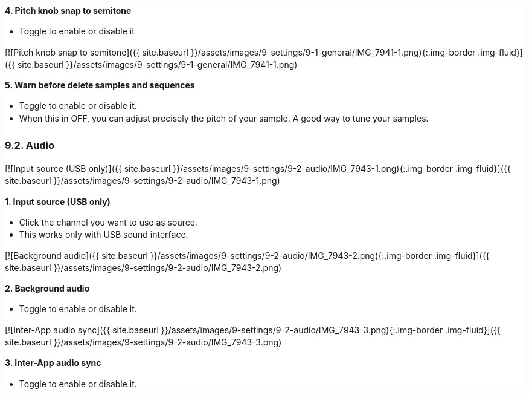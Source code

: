 **4. Pitch knob snap to semitone**

- Toggle to enable or disable it

</div>

<div class="col-md-6 col-lg-4 col-xl-3 mb-40" markdown="1">

[![Pitch knob snap to semitone]({{ site.baseurl }}/assets/images/9-settings/9-1-general/IMG_7941-1.png){:.img-border .img-fluid}]({{
site.baseurl }}/assets/images/9-settings/9-1-general/IMG_7941-1.png)

**5. Warn before delete samples and sequences**

- Toggle to enable or disable it.
- When this in OFF, you can adjust precisely the pitch of your sample. A good way to tune your samples.

</div>
</div>

### 9.2. Audio

<div class="row mb-70" markdown="1">
<div class="col-md-6 col-lg-4 col-xl-3 mb-40" markdown="1">

[![Input source (USB only)]({{ site.baseurl }}/assets/images/9-settings/9-2-audio/IMG_7943-1.png){:.img-border .img-fluid}]({{
site.baseurl }}/assets/images/9-settings/9-2-audio/IMG_7943-1.png)

**1. Input source (USB only)**

- Click the channel you want to use as source.
- This works only with USB sound interface.

</div>
<div class="col-md-6 col-lg-4 col-xl-3 mb-40" markdown="1">

[![Background audio]({{ site.baseurl }}/assets/images/9-settings/9-2-audio/IMG_7943-2.png){:.img-border .img-fluid}]({{
site.baseurl }}/assets/images/9-settings/9-2-audio/IMG_7943-2.png)

**2. Background audio**

- Toggle to enable or disable it.

</div>

<div class="col-md-6 col-lg-4 col-xl-3 mb-40" markdown="1">

[![Inter-App audio sync]({{ site.baseurl }}/assets/images/9-settings/9-2-audio/IMG_7943-3.png){:.img-border .img-fluid}]({{
site.baseurl }}/assets/images/9-settings/9-2-audio/IMG_7943-3.png)

**3. Inter-App audio sync**

- Toggle to enable or disable it.

</div>
<div class="col-md-6 col-lg-4 col-xl-3 mb-40" markdown="1">

